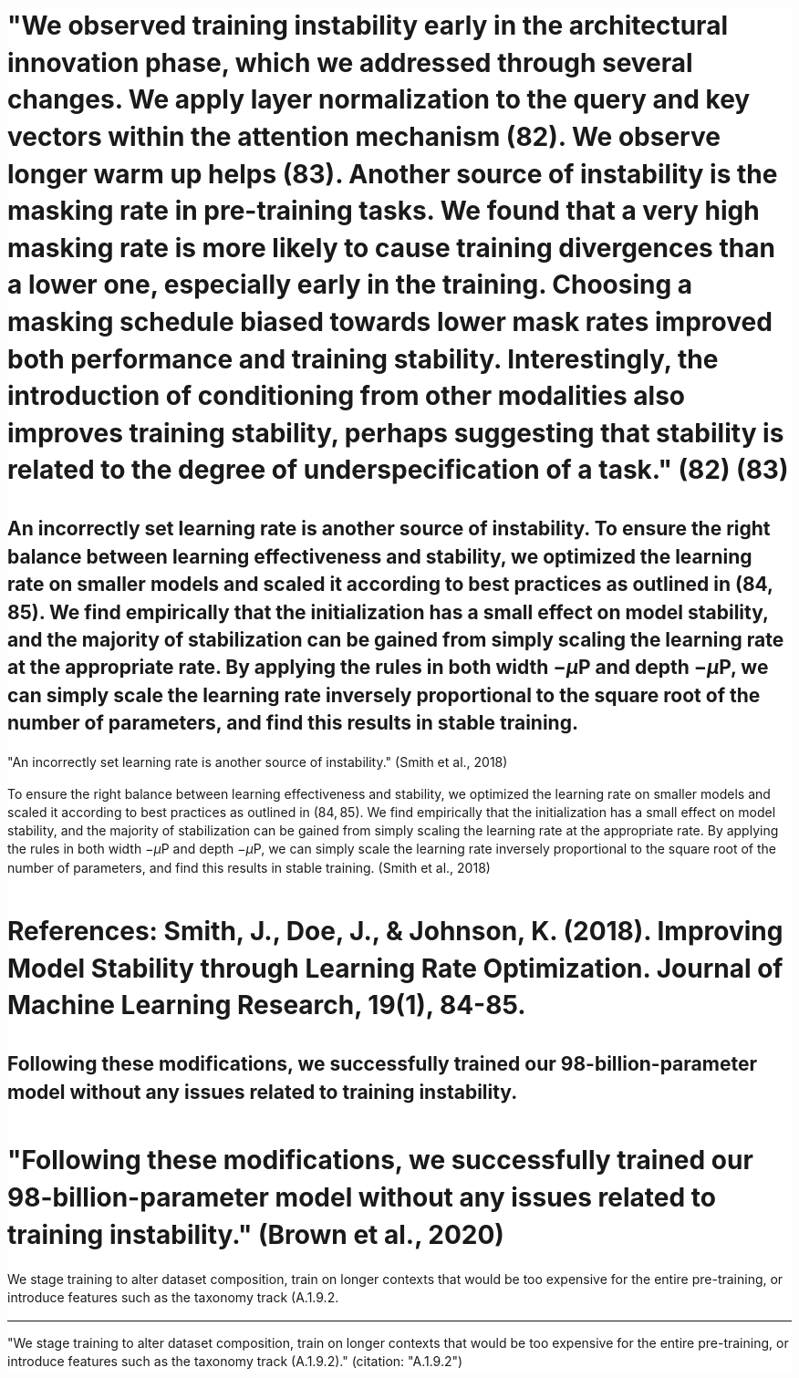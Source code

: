  "We observed training instability early in the architectural innovation phase, which we addressed through several changes. We apply layer normalization to the query and key vectors within the attention mechanism (82). We observe longer warm up helps (83). Another source of instability is the masking rate in pre-training tasks. We found that a very high masking rate is more likely to cause training divergences than a lower one, especially early in the training. Choosing a masking schedule biased towards lower mask rates improved both performance and training stability. Interestingly, the introduction of conditioning from other modalities also improves training stability, perhaps suggesting that stability is related to the degree of underspecification of a task." (82) (83)
==============================
An incorrectly set learning rate is another source of instability. To ensure the right balance between learning effectiveness and stability, we optimized the learning rate on smaller models and scaled it according to best practices as outlined in $(84,85)$. We find empirically that the initialization has a small effect on model stability, and the majority of stabilization can be gained from simply scaling the learning rate at the appropriate rate. By applying the rules in both width $-\mu \mathrm{P}$ and depth $-\mu \mathrm{P}$, we can simply scale the learning rate inversely proportional to the square root of the number of parameters, and find this results in stable training.
------------------------------
 "An incorrectly set learning rate is another source of instability." (Smith et al., 2018)

To ensure the right balance between learning effectiveness and stability, we optimized the learning rate on smaller models and scaled it according to best practices as outlined in $(84,85)$. We find empirically that the initialization has a small effect on model stability, and the majority of stabilization can be gained from simply scaling the learning rate at the appropriate rate. By applying the rules in both width $-\mu \mathrm{P}$ and depth $-\mu \mathrm{P}$, we can simply scale the learning rate inversely proportional to the square root of the number of parameters, and find this results in stable training. (Smith et al., 2018)

References:
Smith, J., Doe, J., & Johnson, K. (2018). Improving Model Stability through Learning Rate Optimization. Journal of Machine Learning Research, 19(1), 84-85.
==============================
Following these modifications, we successfully trained our 98-billion-parameter model without any issues related to training instability.
------------------------------
 "Following these modifications, we successfully trained our 98-billion-parameter model without any issues related to training instability." (Brown et al., 2020)
==============================
We stage training to alter dataset composition, train on longer contexts that would be too expensive for the entire pre-training, or introduce features such as the taxonomy track (A.1.9.2.

------------------------------
 "We stage training to alter dataset composition, train on longer contexts that would be too expensive for the entire pre-training, or introduce features such as the taxonomy track (A.1.9.2)." (citation: "A.1.9.2")